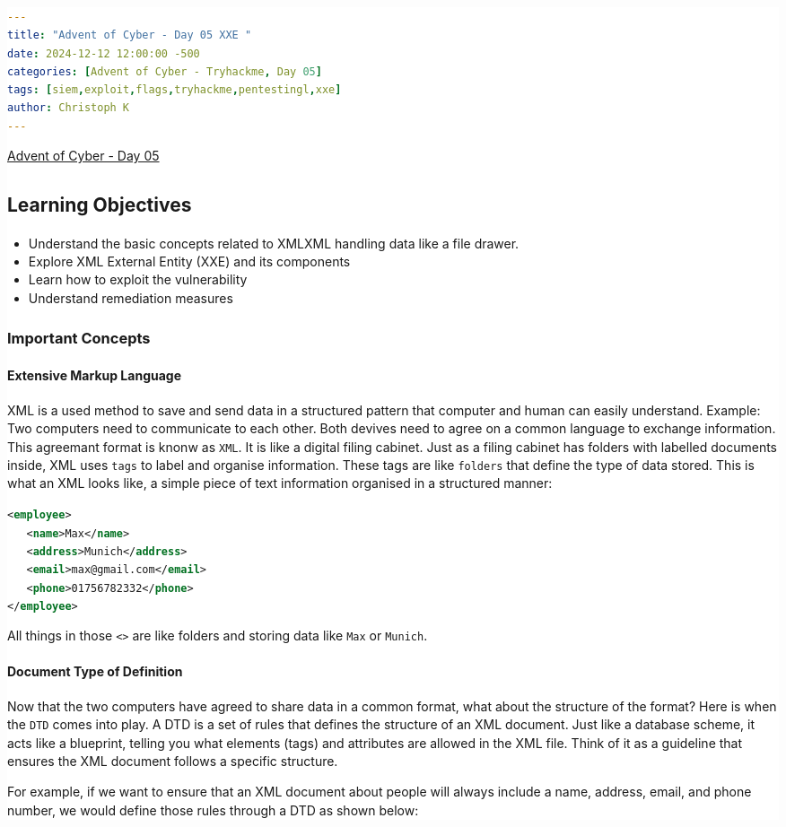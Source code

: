 ```yaml
---
title: "Advent of Cyber - Day 05 XXE "
date: 2024-12-12 12:00:00 -500 
categories: [Advent of Cyber - Tryhackme, Day 05]
tags: [siem,exploit,flags,tryhackme,pentestingl,xxe]
author: Christoph K
---
```

[Advent of Cyber - Day 05  ](https://tryhackme.com/r/room/adventofcyber2024)



## Learning Objectives

- Understand the basic concepts related to XMLXML handling data like a file drawer.
- Explore XML External Entity (XXE) and its components
- Learn how to exploit the vulnerability
- Understand remediation measures


### Important Concepts

#### Extensive Markup Language


XML is a used method to save and send data in a structured pattern that computer and human can easily understand. Example: 
Two computers need to communicate to each other. Both devives need to agree on a common language to exchange information. This agreemant format is knonw as `XML`. It is like a digital filing cabinet. 
Just as a filing cabinet has folders with labelled documents inside, XML uses `tags` to label and organise information. These tags are like `folders` that define the type of data stored. This is what an XML looks like, a simple piece of text information organised in a structured manner: 

```xml
<employee>
   <name>Max</name>
   <address>Munich</address>
   <email>max@gmail.com</email>
   <phone>01756782332</phone>
</employee>
```
All things in those `<>` are like folders and storing data like `Max` or `Munich`.


#### Document Type of Definition

Now that the two computers have agreed to share data in a common format, what about the structure of the format? Here is when the `DTD` comes into play. A DTD is a set of rules that defines the structure of an XML document. Just like a database scheme, it acts like a blueprint, telling you what elements (tags) and attributes are allowed in the XML file. Think of it as a guideline that ensures the XML document follows a specific structure.

For example, if we want to ensure that an XML document about people will always include a name, address, email, and phone number, we would define those rules through a DTD as shown below:
